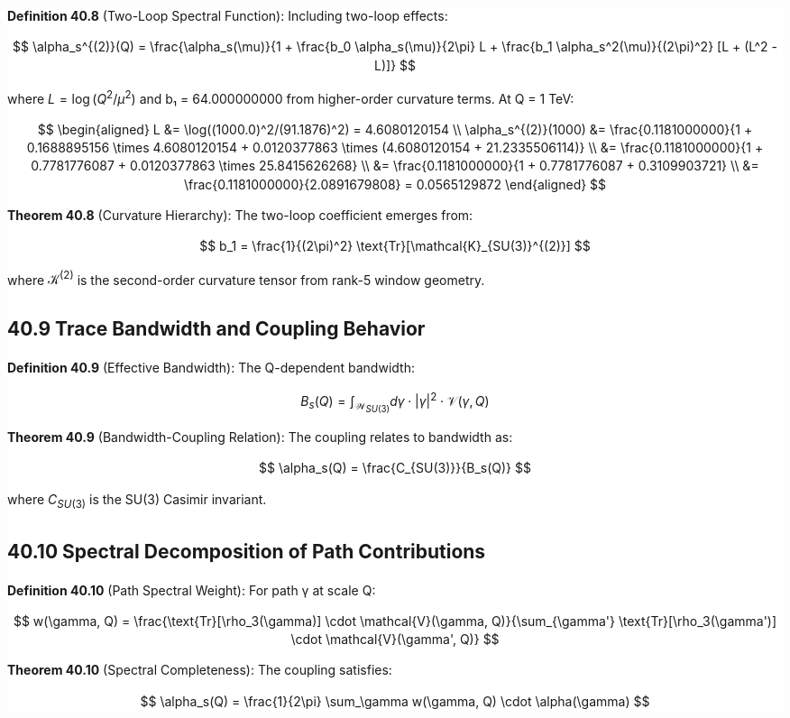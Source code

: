 **Definition 40.8** (Two-Loop Spectral Function): Including two-loop effects:

$$
\alpha_s^{(2)}(Q) = \frac{\alpha_s(\mu)}{1 + \frac{b_0 \alpha_s(\mu)}{2\pi} L + \frac{b_1 \alpha_s^2(\mu)}{(2\pi)^2} [L + (L^2 - L)]}
$$

where $L = \log(Q^2/\mu^2)$ and b₁ = 64.000000000 from higher-order curvature terms. At Q = 1 TeV:

$$
\begin{aligned}
L &= \log((1000.0)^2/(91.1876)^2) = 4.6080120154 \\
\alpha_s^{(2)}(1000) &= \frac{0.1181000000}{1 + 0.1688895156 \times 4.6080120154 + 0.0120377863 \times (4.6080120154 + 21.2335506114)} \\
&= \frac{0.1181000000}{1 + 0.7781776087 + 0.0120377863 \times 25.8415626268} \\
&= \frac{0.1181000000}{1 + 0.7781776087 + 0.3109903721} \\
&= \frac{0.1181000000}{2.0891679808} = 0.0565129872
\end{aligned}
$$

**Theorem 40.8** (Curvature Hierarchy): The two-loop coefficient emerges from:

$$
b_1 = \frac{1}{(2\pi)^2} \text{Tr}[\mathcal{K}_{SU(3)}^{(2)}]
$$

where $\mathcal{K}^{(2)}$ is the second-order curvature tensor from rank-5 window geometry.

## 40.9 Trace Bandwidth and Coupling Behavior

**Definition 40.9** (Effective Bandwidth): The Q-dependent bandwidth:

$$
B_s(Q) = \int_{\mathcal{W}_{SU(3)}} d\gamma \cdot |\gamma|^2 \cdot \mathcal{V}(\gamma, Q)
$$

**Theorem 40.9** (Bandwidth-Coupling Relation): The coupling relates to bandwidth as:

$$
\alpha_s(Q) = \frac{C_{SU(3)}}{B_s(Q)}
$$

where $C_{SU(3)}$ is the SU(3) Casimir invariant.

## 40.10 Spectral Decomposition of Path Contributions

**Definition 40.10** (Path Spectral Weight): For path γ at scale Q:

$$
w(\gamma, Q) = \frac{\text{Tr}[\rho_3(\gamma)] \cdot \mathcal{V}(\gamma, Q)}{\sum_{\gamma'} \text{Tr}[\rho_3(\gamma')] \cdot \mathcal{V}(\gamma', Q)}
$$

**Theorem 40.10** (Spectral Completeness): The coupling satisfies:

$$
\alpha_s(Q) = \frac{1}{2\pi} \sum_\gamma w(\gamma, Q) \cdot \alpha(\gamma)
$$

